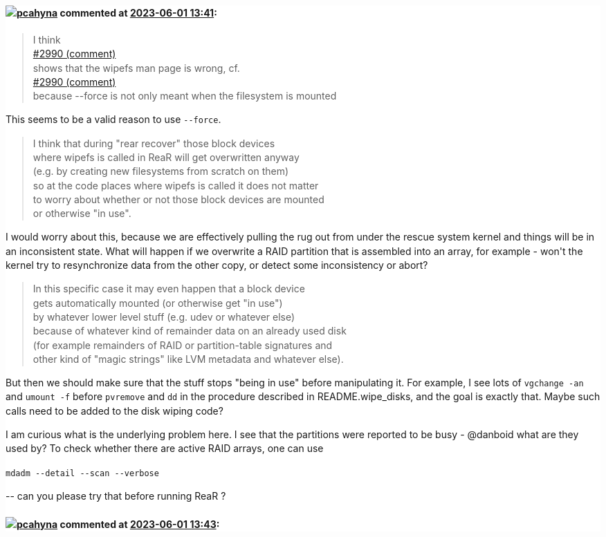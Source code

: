 #### <img src="https://avatars.githubusercontent.com/u/26300485?u=9105d243bc9f7ade463a3e52e8dd13fa67837158&v=4" width="50">[pcahyna](https://github.com/pcahyna) commented at [2023-06-01 13:41](https://github.com/rear/rear/pull/2996#issuecomment-1572076921):

> I think  
> [\#2990
> (comment)](https://github.com/rear/rear/issues/2990#issuecomment-1562481526)  
> shows that the wipefs man page is wrong, cf.  
> [\#2990
> (comment)](https://github.com/rear/rear/issues/2990#issuecomment-1560470135)  
> because --force is not only meant when the filesystem is mounted

This seems to be a valid reason to use `--force`.

> I think that during "rear recover" those block devices  
> where wipefs is called in ReaR will get overwritten anyway  
> (e.g. by creating new filesystems from scratch on them)  
> so at the code places where wipefs is called it does not matter  
> to worry about whether or not those block devices are mounted  
> or otherwise "in use".

I would worry about this, because we are effectively pulling the rug out
from under the rescue system kernel and things will be in an
inconsistent state. What will happen if we overwrite a RAID partition
that is assembled into an array, for example - won't the kernel try to
resynchronize data from the other copy, or detect some inconsistency or
abort?

> In this specific case it may even happen that a block device  
> gets automatically mounted (or otherwise get "in use")  
> by whatever lower level stuff (e.g. udev or whatever else)  
> because of whatever kind of remainder data on an already used disk  
> (for example remainders of RAID or partition-table signatures and  
> other kind of "magic strings" like LVM metadata and whatever else).

But then we should make sure that the stuff stops "being in use" before
manipulating it. For example, I see lots of `vgchange -an` and
`umount -f` before `pvremove` and `dd` in the procedure described in
README.wipe\_disks, and the goal is exactly that. Maybe such calls need
to be added to the disk wiping code?

I am curious what is the underlying problem here. I see that the
partitions were reported to be busy - @danboid what are they used by? To
check whether there are active RAID arrays, one can use

    mdadm --detail --scan --verbose

-- can you please try that before running ReaR ?

#### <img src="https://avatars.githubusercontent.com/u/26300485?u=9105d243bc9f7ade463a3e52e8dd13fa67837158&v=4" width="50">[pcahyna](https://github.com/pcahyna) commented at [2023-06-01 13:43](https://github.com/rear/rear/pull/2996#issuecomment-1572081076):
